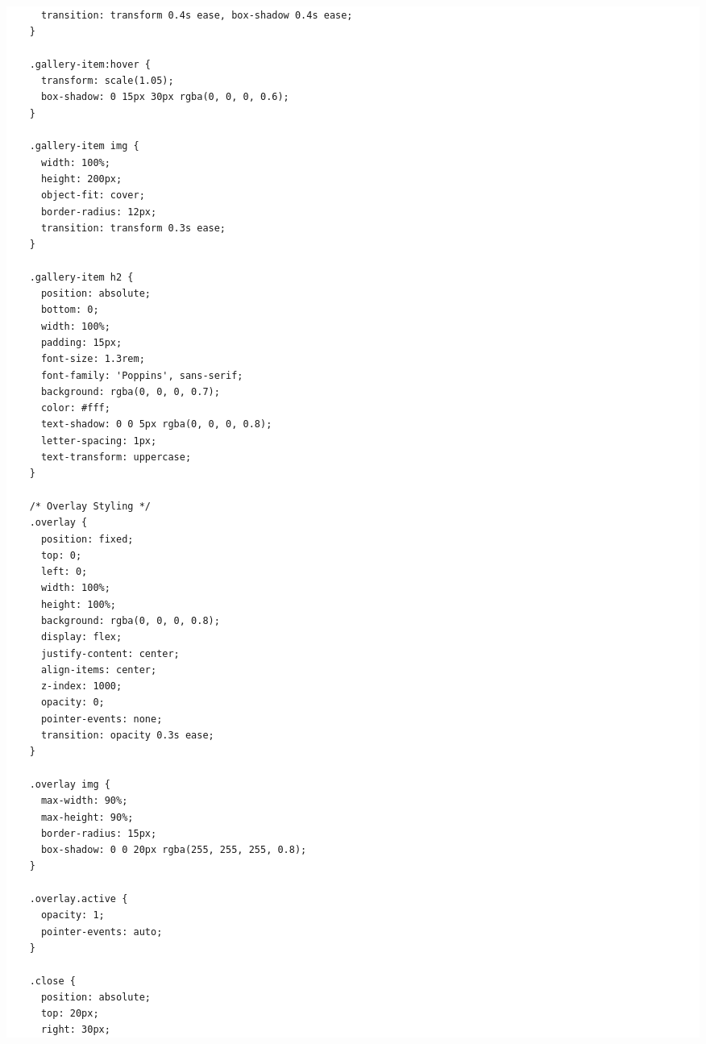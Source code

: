 ~~~
      transition: transform 0.4s ease, box-shadow 0.4s ease;
    }

    .gallery-item:hover {
      transform: scale(1.05);
      box-shadow: 0 15px 30px rgba(0, 0, 0, 0.6);
    }

    .gallery-item img {
      width: 100%;
      height: 200px;
      object-fit: cover;
      border-radius: 12px;
      transition: transform 0.3s ease;
    }

    .gallery-item h2 {
      position: absolute;
      bottom: 0;
      width: 100%;
      padding: 15px;
      font-size: 1.3rem;
      font-family: 'Poppins', sans-serif;
      background: rgba(0, 0, 0, 0.7);
      color: #fff;
      text-shadow: 0 0 5px rgba(0, 0, 0, 0.8);
      letter-spacing: 1px;
      text-transform: uppercase;
    }

    /* Overlay Styling */
    .overlay {
      position: fixed;
      top: 0;
      left: 0;
      width: 100%;
      height: 100%;
      background: rgba(0, 0, 0, 0.8);
      display: flex;
      justify-content: center;
      align-items: center;
      z-index: 1000;
      opacity: 0;
      pointer-events: none;
      transition: opacity 0.3s ease;
    }

    .overlay img {
      max-width: 90%;
      max-height: 90%;
      border-radius: 15px;
      box-shadow: 0 0 20px rgba(255, 255, 255, 0.8);
    }

    .overlay.active {
      opacity: 1;
      pointer-events: auto;
    }

    .close {
      position: absolute;
      top: 20px;
      right: 30px;
~~~